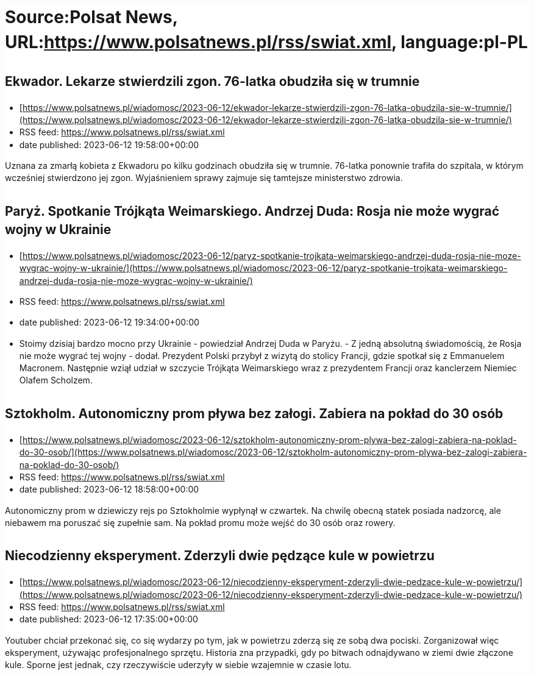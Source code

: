 # Source:Polsat News, URL:https://www.polsatnews.pl/rss/swiat.xml, language:pl-PL

## Ekwador. Lekarze stwierdzili zgon. 76-latka obudziła się w trumnie
 - [https://www.polsatnews.pl/wiadomosc/2023-06-12/ekwador-lekarze-stwierdzili-zgon-76-latka-obudzila-sie-w-trumnie/](https://www.polsatnews.pl/wiadomosc/2023-06-12/ekwador-lekarze-stwierdzili-zgon-76-latka-obudzila-sie-w-trumnie/)
 - RSS feed: https://www.polsatnews.pl/rss/swiat.xml
 - date published: 2023-06-12 19:58:00+00:00

Uznana za zmarłą kobieta z Ekwadoru po kilku godzinach obudziła się w trumnie. 76-latka ponownie trafiła do szpitala, w którym wcześniej stwierdzono jej zgon. Wyjaśnieniem sprawy zajmuje się tamtejsze ministerstwo zdrowia.

## Paryż. Spotkanie Trójkąta Weimarskiego. Andrzej Duda: Rosja nie może wygrać wojny w Ukrainie
 - [https://www.polsatnews.pl/wiadomosc/2023-06-12/paryz-spotkanie-trojkata-weimarskiego-andrzej-duda-rosja-nie-moze-wygrac-wojny-w-ukrainie/](https://www.polsatnews.pl/wiadomosc/2023-06-12/paryz-spotkanie-trojkata-weimarskiego-andrzej-duda-rosja-nie-moze-wygrac-wojny-w-ukrainie/)
 - RSS feed: https://www.polsatnews.pl/rss/swiat.xml
 - date published: 2023-06-12 19:34:00+00:00

- Stoimy dzisiaj bardzo mocno przy Ukrainie - powiedział Andrzej Duda w Paryżu. - Z jedną absolutną świadomością, że Rosja nie może wygrać tej wojny - dodał. Prezydent Polski przybył z wizytą do stolicy Francji, gdzie spotkał się z Emmanuelem Macronem. Następnie wziął udział w szczycie Trójkąta Weimarskiego wraz z prezydentem Francji oraz kanclerzem Niemiec Olafem Scholzem.

## Sztokholm. Autonomiczny prom pływa bez załogi. Zabiera na pokład do 30 osób
 - [https://www.polsatnews.pl/wiadomosc/2023-06-12/sztokholm-autonomiczny-prom-plywa-bez-zalogi-zabiera-na-poklad-do-30-osob/](https://www.polsatnews.pl/wiadomosc/2023-06-12/sztokholm-autonomiczny-prom-plywa-bez-zalogi-zabiera-na-poklad-do-30-osob/)
 - RSS feed: https://www.polsatnews.pl/rss/swiat.xml
 - date published: 2023-06-12 18:58:00+00:00

Autonomiczny prom w dziewiczy rejs po Sztokholmie wypłynął w czwartek. Na chwilę obecną statek posiada nadzorcę, ale niebawem ma poruszać się zupełnie sam. Na pokład promu może wejść do 30 osób oraz rowery.

## Niecodzienny eksperyment. Zderzyli dwie pędzące kule w powietrzu
 - [https://www.polsatnews.pl/wiadomosc/2023-06-12/niecodzienny-eksperyment-zderzyli-dwie-pedzace-kule-w-powietrzu/](https://www.polsatnews.pl/wiadomosc/2023-06-12/niecodzienny-eksperyment-zderzyli-dwie-pedzace-kule-w-powietrzu/)
 - RSS feed: https://www.polsatnews.pl/rss/swiat.xml
 - date published: 2023-06-12 17:35:00+00:00

Youtuber chciał przekonać się, co się wydarzy po tym, jak w powietrzu zderzą się ze sobą dwa pociski. Zorganizował więc eksperyment, używając profesjonalnego sprzętu. Historia zna przypadki, gdy po bitwach odnajdywano w ziemi dwie złączone kule. Sporne jest jednak, czy rzeczywiście uderzyły w siebie wzajemnie w czasie lotu.
